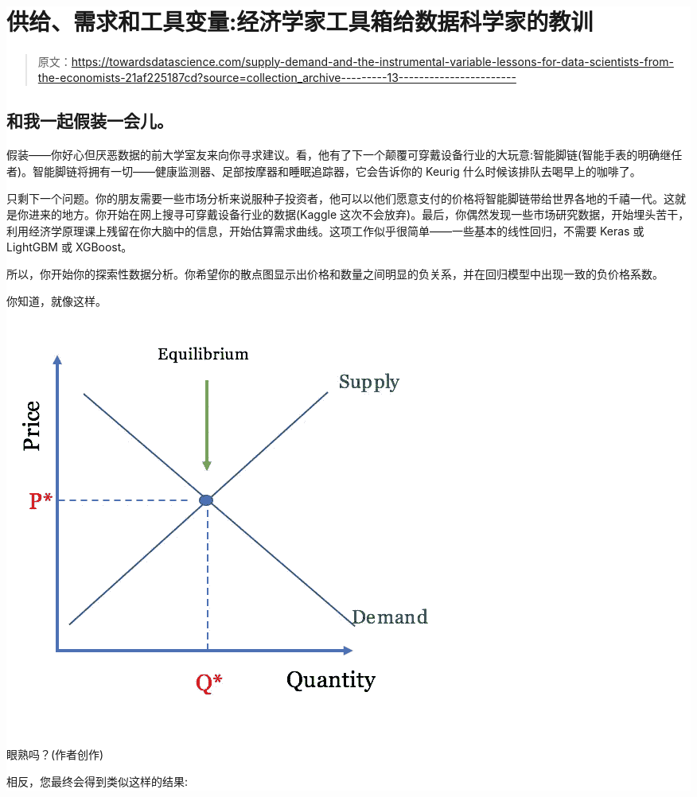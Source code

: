 # 供给、需求和工具变量:经济学家工具箱给数据科学家的教训

> 原文：<https://towardsdatascience.com/supply-demand-and-the-instrumental-variable-lessons-for-data-scientists-from-the-economists-21af225187cd?source=collection_archive---------13----------------------->

## 和我一起假装一会儿。

假装——你好心但厌恶数据的前大学室友来向你寻求建议。看，他有了下一个颠覆可穿戴设备行业的大玩意:智能脚链(智能手表的明确继任者)。智能脚链将拥有一切——健康监测器、足部按摩器和睡眠追踪器，它会告诉你的 Keurig 什么时候该排队去喝早上的咖啡了。

只剩下一个问题。你的朋友需要一些市场分析来说服种子投资者，他可以以他们愿意支付的价格将智能脚链带给世界各地的千禧一代。这就是你进来的地方。你开始在网上搜寻可穿戴设备行业的数据(Kaggle 这次不会放弃)。最后，你偶然发现一些市场研究数据，开始埋头苦干，利用经济学原理课上残留在你大脑中的信息，开始估算需求曲线。这项工作似乎很简单——一些基本的线性回归，不需要 Keras 或 LightGBM 或 XGBoost。

所以，你开始你的探索性数据分析。你希望你的散点图显示出价格和数量之间明显的负关系，并在回归模型中出现一致的负价格系数。

你知道，就像这样。

![](img/444f0f5e4cf2d44ab9f7ef6c13aebf55.png)

眼熟吗？(作者创作)

相反，您最终会得到类似这样的结果:
